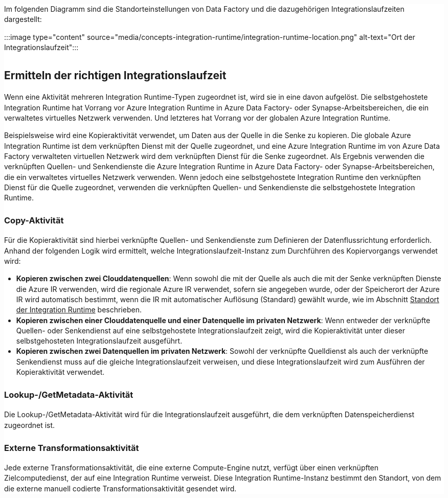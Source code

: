 Im folgenden Diagramm sind die Standorteinstellungen von Data Factory und die dazugehörigen Integrationslaufzeiten dargestellt:

:::image type="content" source="media/concepts-integration-runtime/integration-runtime-location.png" alt-text="Ort der Integrationslaufzeit":::

## <a name="determining-which-ir-to-use"></a>Ermitteln der richtigen Integrationslaufzeit
Wenn eine Aktivität mehreren Integration Runtime-Typen zugeordnet ist, wird sie in eine davon aufgelöst. Die selbstgehostete Integration Runtime hat Vorrang vor Azure Integration Runtime in Azure Data Factory- oder Synapse-Arbeitsbereichen, die ein verwaltetes virtuelles Netzwerk verwenden. Und letzteres hat Vorrang vor der globalen Azure Integration Runtime.

Beispielsweise wird eine Kopieraktivität verwendet, um Daten aus der Quelle in die Senke zu kopieren. Die globale Azure Integration Runtime ist dem verknüpften Dienst mit der Quelle zugeordnet, und eine Azure Integration Runtime im von Azure Data Factory verwalteten virtuellen Netzwerk wird dem verknüpften Dienst für die Senke zugeordnet. Als Ergebnis verwenden die verknüpften Quellen- und Senkendienste die Azure Integration Runtime in Azure Data Factory- oder Synapse-Arbeitsbereichen, die ein verwaltetes virtuelles Netzwerk verwenden. Wenn jedoch eine selbstgehostete Integration Runtime den verknüpften Dienst für die Quelle zugeordnet, verwenden die verknüpften Quellen- und Senkendienste die selbstgehostete Integration Runtime.

### <a name="copy-activity"></a>Copy-Aktivität

Für die Kopieraktivität sind hierbei verknüpfte Quellen- und Senkendienste zum Definieren der Datenflussrichtung erforderlich. Anhand der folgenden Logik wird ermittelt, welche Integrationslaufzeit-Instanz zum Durchführen des Kopiervorgangs verwendet wird: 

- **Kopieren zwischen zwei Clouddatenquellen**: Wenn sowohl die mit der Quelle als auch die mit der Senke verknüpften Dienste die Azure IR verwenden, wird die regionale Azure IR verwendet, sofern sie angegeben wurde, oder der Speicherort der Azure IR wird automatisch bestimmt, wenn die IR mit automatischer Auflösung (Standard) gewählt wurde, wie im Abschnitt [Standort der Integration Runtime](#integration-runtime-location) beschrieben.
- **Kopieren zwischen einer Clouddatenquelle und einer Datenquelle im privaten Netzwerk**: Wenn entweder der verknüpfte Quellen- oder Senkendienst auf eine selbstgehostete Integrationslaufzeit zeigt, wird die Kopieraktivität unter dieser selbstgehosteten Integrationslaufzeit ausgeführt.
- **Kopieren zwischen zwei Datenquellen im privaten Netzwerk**: Sowohl der verknüpfte Quelldienst als auch der verknüpfte Senkendienst muss auf die gleiche Integrationslaufzeit verweisen, und diese Integrationslaufzeit wird zum Ausführen der Kopieraktivität verwendet.

### <a name="lookup-and-getmetadata-activity"></a>Lookup-/GetMetadata-Aktivität

Die Lookup-/GetMetadata-Aktivität wird für die Integrationslaufzeit ausgeführt, die dem verknüpften Datenspeicherdienst zugeordnet ist.

### <a name="external-transformation-activity"></a>Externe Transformationsaktivität

Jede externe Transformationsaktivität, die eine externe Compute-Engine nutzt, verfügt über einen verknüpften Zielcomputedienst, der auf eine Integration Runtime verweist. Diese Integration Runtime-Instanz bestimmt den Standort, von dem die externe manuell codierte Transformationsaktivität gesendet wird.
